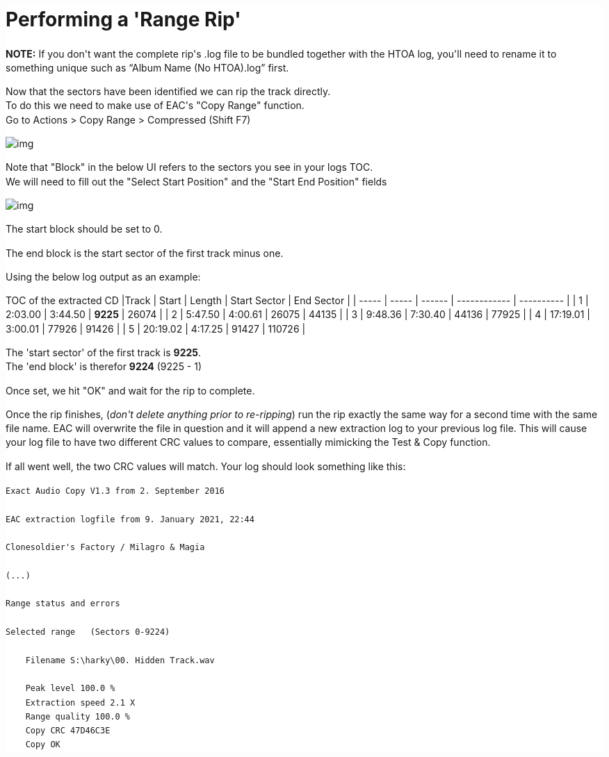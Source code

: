 # Performing a 'Range Rip'

**NOTE:** If you don't want the complete rip's .log file to be bundled together with the HTOA log, you'll need to rename it to something unique such as “Album Name (No HTOA).log” first.

Now that the sectors have been identified we can rip the track directly.   
To do this we need to make use of EAC's "Copy Range" function.  
Go to Actions \> Copy Range \> Compressed (Shift F7)  

![img](/images/HTOA2.png)

Note that "Block" in the below UI refers to the sectors you see in your logs TOC.  
We will need to fill out the "Select Start Position" and the "Start End Position" fields  

![img](/images/HTOA3.png)

The start block should be set to 0.  

The end block is the start sector of the first track minus one.

Using the below log output as an example:

TOC of the extracted CD
|Track | Start | Length | Start Sector | End Sector |
| ----- | ----- | ------ | ------------ | ---------- |
| 1  |  2:03.00 |  3:44.50 	|  	__**9225**__ 	| 26074      |
| 2  |  5:47.50 |  4:00.61 	| 	26075	| 44135      |
|	3  |  9:48.36 |  7:30.40 	| 	44136	| 77925   |
|   	4  | 17:19.01 |  3:00.01 	| 	77926	| 91426 | 
| 5  | 20:19.02 |  4:17.25 	| 	91427	| 110726      |

The 'start sector' of the first track is **9225**.  
The 'end block' is therefor **9224** (9225 - 1)

Once set, we hit "OK" and wait for the rip to complete.

Once the rip finishes, (*don't delete anything prior to re-ripping*) run the rip exactly the same way for a second time with the same file name. EAC will overwrite the file in question and it will append a new extraction log to your previous log file. This will cause your log file to have two different CRC values to compare, essentially mimicking the Test & Copy function.

If all went well, the two CRC values will match. Your log should look something like this:

```
Exact Audio Copy V1.3 from 2. September 2016

EAC extraction logfile from 9. January 2021, 22:44

Clonesoldier's Factory / Milagro & Magia

(...)

Range status and errors

Selected range   (Sectors 0-9224)

	Filename S:\harky\00. Hidden Track.wav

	Peak level 100.0 %
	Extraction speed 2.1 X
	Range quality 100.0 %
	Copy CRC 47D46C3E
	Copy OK

```